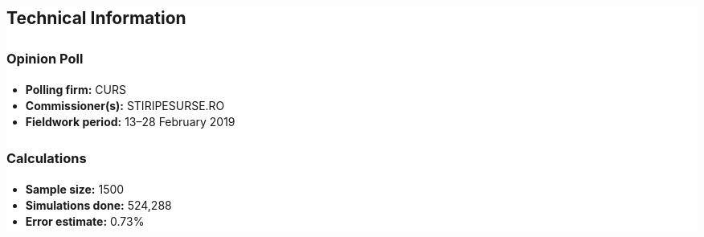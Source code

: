 
## Technical Information

### Opinion Poll

+ **Polling firm:** CURS
+ **Commissioner(s):** STIRIPESURSE.RO
+ **Fieldwork period:** 13–28 February 2019

### Calculations

+ **Sample size:** 1500
+ **Simulations done:** 524,288
+ **Error estimate:** 0.73%

